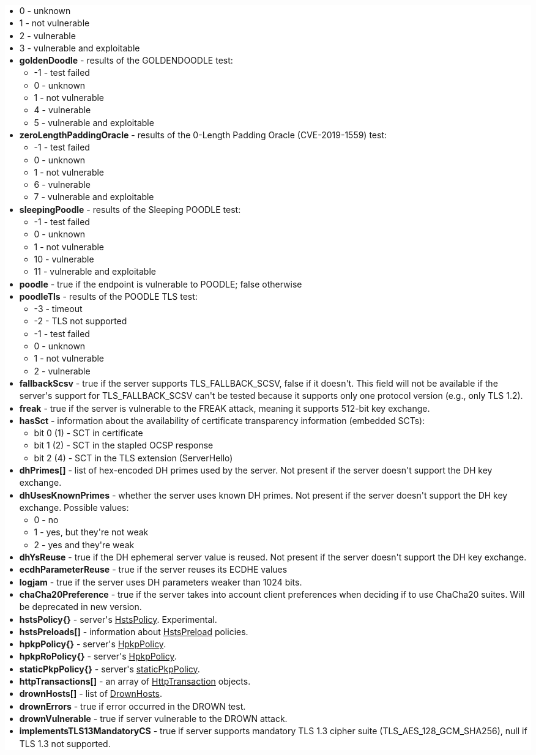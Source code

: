    * 0 - unknown
   * 1 - not vulnerable
   * 2 - vulnerable
   * 3 - vulnerable and exploitable
* **goldenDoodle** - results of the GOLDENDOODLE test:
   * -1 - test failed
   * 0 - unknown
   * 1 - not vulnerable
   * 4 - vulnerable
   * 5 - vulnerable and exploitable
* **zeroLengthPaddingOracle** - results of the 0-Length Padding Oracle (CVE-2019-1559) test:
   * -1 - test failed
   * 0 - unknown
   * 1 - not vulnerable
   * 6 - vulnerable
   * 7 - vulnerable and exploitable
* **sleepingPoodle** - results of the Sleeping POODLE test:
   * -1 - test failed
   * 0 - unknown
   * 1 - not vulnerable
   * 10 - vulnerable
   * 11 - vulnerable and exploitable
* **poodle** - true if the endpoint is vulnerable to POODLE; false otherwise
* **poodleTls** - results of the POODLE TLS test:
   * -3 - timeout
   * -2 - TLS not supported
   * -1 - test failed
   * 0 - unknown
   * 1 - not vulnerable
   * 2 - vulnerable
* **fallbackScsv** - true if the server supports TLS_FALLBACK_SCSV, false if it doesn't. This field will not be available if the server's support for TLS_FALLBACK_SCSV can't be tested because it supports only one protocol version (e.g., only TLS 1.2).
* **freak** - true if the server is vulnerable to the FREAK attack, meaning it supports 512-bit key exchange.
* **hasSct** - information about the availability of certificate transparency information (embedded SCTs):
  * bit 0 (1) - SCT in certificate
  * bit 1 (2) - SCT in the stapled OCSP response
  * bit 2 (4) - SCT in the TLS extension (ServerHello)
* **dhPrimes[]** - list of hex-encoded DH primes used by the server. Not present if the server doesn't support the DH key exchange.
* **dhUsesKnownPrimes** - whether the server uses known DH primes. Not present if the server doesn't support the DH key exchange. Possible values:
  * 0 - no
  * 1 - yes, but they're not weak
  * 2 - yes and they're weak
* **dhYsReuse** - true if the DH ephemeral server value is reused. Not present if the server doesn't support the DH key exchange.
* **ecdhParameterReuse** - true if the server reuses its ECDHE values
* **logjam** - true if the server uses DH parameters weaker than 1024 bits.
* **chaCha20Preference** - true if the server takes into account client preferences when deciding if to use ChaCha20 suites. Will be deprecated in new version.
* **hstsPolicy{}** - server's [HstsPolicy](#hstspolicy). Experimental.
* **hstsPreloads[]** - information about [HstsPreload](#hstspreload) policies.
* **hpkpPolicy{}** - server's [HpkpPolicy](#hpkppolicy).
* **hpkpRoPolicy{}** - server's [HpkpPolicy](#hpkppolicy).
* **staticPkpPolicy{}** - server's [staticPkpPolicy](#staticpkppolicy).
* **httpTransactions[]** - an array of [HttpTransaction](#httptransaction) objects.
* **drownHosts[]** - list of [DrownHosts](#drownhosts).
* **drownErrors** - true if error occurred in the DROWN test.
* **drownVulnerable** - true if server vulnerable to the DROWN attack.
* **implementsTLS13MandatoryCS** - true if server supports mandatory TLS 1.3 cipher suite (TLS_AES_128_GCM_SHA256), null if TLS 1.3 not supported.